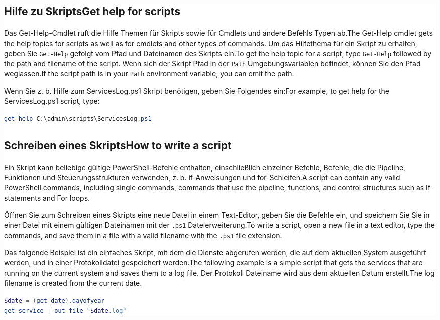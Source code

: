 ## <a name="get-help-for-scripts"></a><span data-ttu-id="fea0c-146">Hilfe zu Skripts</span><span class="sxs-lookup"><span data-stu-id="fea0c-146">Get help for scripts</span></span>

<span data-ttu-id="fea0c-147">Das Get-Help-Cmdlet ruft die Hilfe Themen für Skripts sowie für Cmdlets und andere Befehls Typen ab.</span><span class="sxs-lookup"><span data-stu-id="fea0c-147">The Get-Help cmdlet gets the help topics for scripts as well as for cmdlets and other types of commands.</span></span> <span data-ttu-id="fea0c-148">Um das Hilfethema für ein Skript zu erhalten, geben Sie `Get-Help` gefolgt vom Pfad und Dateinamen des Skripts ein.</span><span class="sxs-lookup"><span data-stu-id="fea0c-148">To get the help topic for a script, type `Get-Help` followed by the path and filename of the script.</span></span> <span data-ttu-id="fea0c-149">Wenn sich der Skript Pfad in der `Path` Umgebungsvariablen befindet, können Sie den Pfad weglassen.</span><span class="sxs-lookup"><span data-stu-id="fea0c-149">If the script path is in your `Path` environment variable, you can omit the path.</span></span>

<span data-ttu-id="fea0c-150">Wenn Sie z. b. Hilfe zum ServicesLog.ps1 Skript benötigen, geben Sie Folgendes ein:</span><span class="sxs-lookup"><span data-stu-id="fea0c-150">For example, to get help for the ServicesLog.ps1 script, type:</span></span>

```powershell
get-help C:\admin\scripts\ServicesLog.ps1
```

## <a name="how-to-write-a-script"></a><span data-ttu-id="fea0c-151">Schreiben eines Skripts</span><span class="sxs-lookup"><span data-stu-id="fea0c-151">How to write a script</span></span>

<span data-ttu-id="fea0c-152">Ein Skript kann beliebige gültige PowerShell-Befehle enthalten, einschließlich einzelner Befehle, Befehle, die die Pipeline, Funktionen und Steuerungsstrukturen verwenden, z. b. if-Anweisungen und for-Schleifen.</span><span class="sxs-lookup"><span data-stu-id="fea0c-152">A script can contain any valid PowerShell commands, including single commands, commands that use the pipeline, functions, and control structures such as If statements and For loops.</span></span>

<span data-ttu-id="fea0c-153">Öffnen Sie zum Schreiben eines Skripts eine neue Datei in einem Text-Editor, geben Sie die Befehle ein, und speichern Sie Sie in einer Datei mit einem gültigen Dateinamen mit der `.ps1` Dateierweiterung.</span><span class="sxs-lookup"><span data-stu-id="fea0c-153">To write a script, open a new file in a text editor, type the commands, and save them in a file with a valid filename with the `.ps1` file extension.</span></span>

<span data-ttu-id="fea0c-154">Das folgende Beispiel ist ein einfaches Skript, mit dem die Dienste abgerufen werden, die auf dem aktuellen System ausgeführt werden, und in einer Protokolldatei gespeichert werden.</span><span class="sxs-lookup"><span data-stu-id="fea0c-154">The following example is a simple script that gets the services that are running on the current system and saves them to a log file.</span></span> <span data-ttu-id="fea0c-155">Der Protokoll Dateiname wird aus dem aktuellen Datum erstellt.</span><span class="sxs-lookup"><span data-stu-id="fea0c-155">The log filename is created from the current date.</span></span>

```powershell
$date = (get-date).dayofyear
get-service | out-file "$date.log"
```
